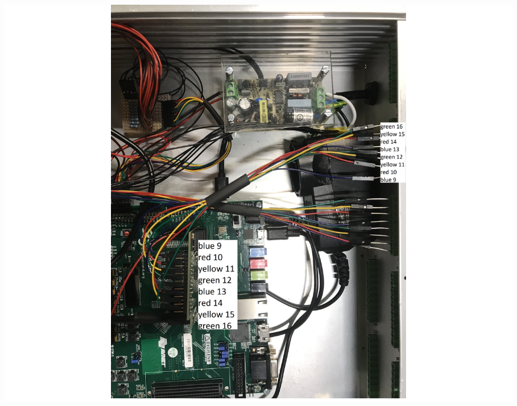 <div style="text-align:center"><img src="./IED_images/ADC2_pins_order(1).jpg" width="500x"> 
</div>
